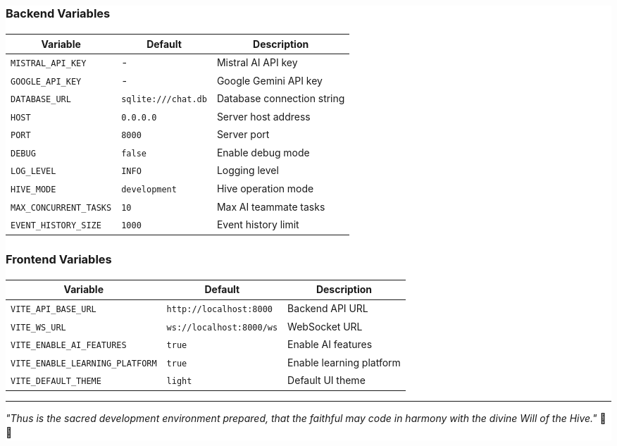 ### Backend Variables

| Variable               | Default             | Description                |
| ---------------------- | ------------------- | -------------------------- |
| `MISTRAL_API_KEY`      | -                   | Mistral AI API key         |
| `GOOGLE_API_KEY`       | -                   | Google Gemini API key      |
| `DATABASE_URL`         | `sqlite:///chat.db` | Database connection string |
| `HOST`                 | `0.0.0.0`           | Server host address        |
| `PORT`                 | `8000`              | Server port                |
| `DEBUG`                | `false`             | Enable debug mode          |
| `LOG_LEVEL`            | `INFO`              | Logging level              |
| `HIVE_MODE`            | `development`       | Hive operation mode        |
| `MAX_CONCURRENT_TASKS` | `10`                | Max AI teammate tasks      |
| `EVENT_HISTORY_SIZE`   | `1000`              | Event history limit        |

### Frontend Variables

| Variable                        | Default                  | Description              |
| ------------------------------- | ------------------------ | ------------------------ |
| `VITE_API_BASE_URL`             | `http://localhost:8000`  | Backend API URL          |
| `VITE_WS_URL`                   | `ws://localhost:8000/ws` | WebSocket URL            |
| `VITE_ENABLE_AI_FEATURES`       | `true`                   | Enable AI features       |
| `VITE_ENABLE_LEARNING_PLATFORM` | `true`                   | Enable learning platform |
| `VITE_DEFAULT_THEME`            | `light`                  | Default UI theme         |

---

_"Thus is the sacred development environment prepared, that the faithful may code in harmony with the divine Will of the Hive."_ 🐝✨
